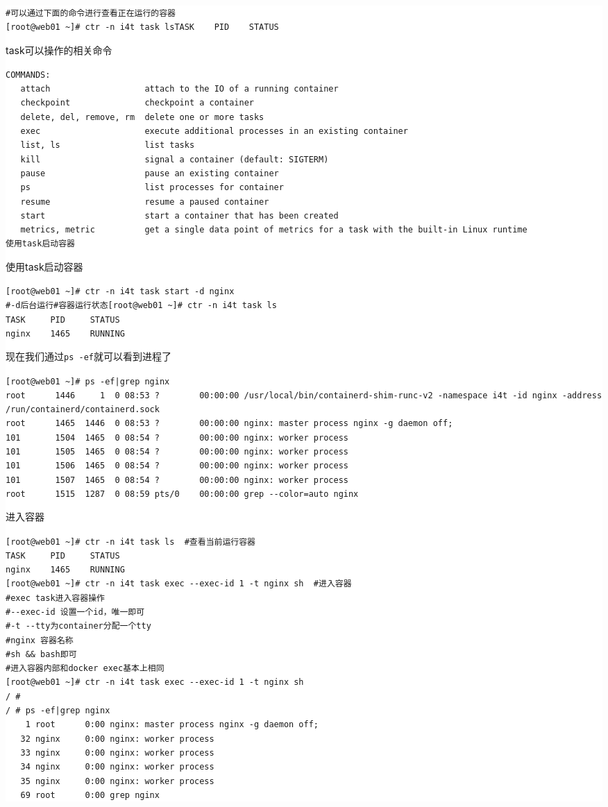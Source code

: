 ```
#可以通过下面的命令进行查看正在运行的容器
[root@web01 ~]# ctr -n i4t task lsTASK    PID    STATUS    
```

task可以操作的相关命令

```
COMMANDS:
   attach                   attach to the IO of a running container
   checkpoint               checkpoint a container
   delete, del, remove, rm  delete one or more tasks
   exec                     execute additional processes in an existing container
   list, ls                 list tasks
   kill                     signal a container (default: SIGTERM)
   pause                    pause an existing container
   ps                       list processes for container
   resume                   resume a paused container
   start                    start a container that has been created
   metrics, metric          get a single data point of metrics for a task with the built-in Linux runtime
使用task启动容器
```

使用task启动容器

```
[root@web01 ~]# ctr -n i4t task start -d nginx  
#-d后台运行#容器运行状态[root@web01 ~]# ctr -n i4t task ls
TASK     PID     STATUS    
nginx    1465    RUNNING
```

现在我们通过`ps -ef`就可以看到进程了

```
[root@web01 ~]# ps -ef|grep nginx
root      1446     1  0 08:53 ?        00:00:00 /usr/local/bin/containerd-shim-runc-v2 -namespace i4t -id nginx -address /run/containerd/containerd.sock
root      1465  1446  0 08:53 ?        00:00:00 nginx: master process nginx -g daemon off;
101       1504  1465  0 08:54 ?        00:00:00 nginx: worker process
101       1505  1465  0 08:54 ?        00:00:00 nginx: worker process
101       1506  1465  0 08:54 ?        00:00:00 nginx: worker process
101       1507  1465  0 08:54 ?        00:00:00 nginx: worker process
root      1515  1287  0 08:59 pts/0    00:00:00 grep --color=auto nginx
```

进入容器

```
[root@web01 ~]# ctr -n i4t task ls  #查看当前运行容器
TASK     PID     STATUS    
nginx    1465    RUNNING
[root@web01 ~]# ctr -n i4t task exec --exec-id 1 -t nginx sh  #进入容器
#exec task进入容器操作
#--exec-id 设置一个id，唯一即可
#-t --tty为container分配一个tty
#nginx 容器名称
#sh && bash即可
#进入容器内部和docker exec基本上相同
[root@web01 ~]# ctr -n i4t task exec --exec-id 1 -t nginx sh
/ # 
/ # ps -ef|grep nginx
    1 root      0:00 nginx: master process nginx -g daemon off;
   32 nginx     0:00 nginx: worker process
   33 nginx     0:00 nginx: worker process
   34 nginx     0:00 nginx: worker process
   35 nginx     0:00 nginx: worker process
   69 root      0:00 grep nginx
```